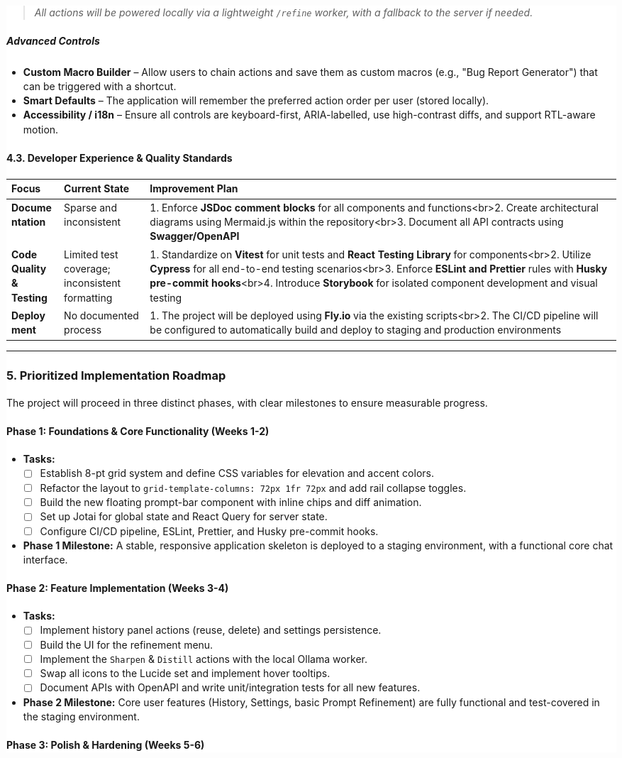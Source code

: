 > _All actions will be powered locally via a lightweight `/refine` worker, with a fallback to the server if needed._

##### **Advanced Controls**

*   **Custom Macro Builder** – Allow users to chain actions and save them as custom macros (e.g., "Bug Report Generator") that can be triggered with a shortcut.
*   **Smart Defaults** – The application will remember the preferred action order per user (stored locally).
*   **Accessibility / i18n** – Ensure all controls are keyboard-first, ARIA-labelled, use high-contrast diffs, and support RTL-aware motion.

#### **4.3. Developer Experience & Quality Standards**

| Focus | Current State | Improvement Plan |
| :--- | :--- | :--- |
| **Documentation** | Sparse and inconsistent | 1. Enforce **JSDoc comment blocks** for all components and functions\<br>2. Create architectural diagrams using Mermaid.js within the repository\<br>3. Document all API contracts using **Swagger/OpenAPI** |
| **Code Quality & Testing** | Limited test coverage; inconsistent formatting | 1. Standardize on **Vitest** for unit tests and **React Testing Library** for components\<br>2. Utilize **Cypress** for all end-to-end testing scenarios\<br>3. Enforce **ESLint and Prettier** rules with **Husky pre-commit hooks**\<br>4. Introduce **Storybook** for isolated component development and visual testing |
| **Deployment** | No documented process | 1. The project will be deployed using **Fly.io** via the existing scripts\<br>2. The CI/CD pipeline will be configured to automatically build and deploy to staging and production environments |

----

### **5. Prioritized Implementation Roadmap**

The project will proceed in three distinct phases, with clear milestones to ensure measurable progress.

#### **Phase 1: Foundations & Core Functionality (Weeks 1-2)**

*   **Tasks:**
    *   [ ] Establish 8-pt grid system and define CSS variables for elevation and accent colors.
    *   [ ] Refactor the layout to `grid-template-columns: 72px 1fr 72px` and add rail collapse toggles.
    *   [ ] Build the new floating prompt-bar component with inline chips and diff animation.
    *   [ ] Set up Jotai for global state and React Query for server state.
    *   [ ] Configure CI/CD pipeline, ESLint, Prettier, and Husky pre-commit hooks.
*   **Phase 1 Milestone:** A stable, responsive application skeleton is deployed to a staging environment, with a functional core chat interface.

#### **Phase 2: Feature Implementation (Weeks 3-4)**

*   **Tasks:**
    *   [ ] Implement history panel actions (reuse, delete) and settings persistence.
    *   [ ] Build the UI for the refinement menu.
    *   [ ] Implement the `Sharpen` & `Distill` actions with the local Ollama worker.
    *   [ ] Swap all icons to the Lucide set and implement hover tooltips.
    *   [ ] Document APIs with OpenAPI and write unit/integration tests for all new features.
*   **Phase 2 Milestone:** Core user features (History, Settings, basic Prompt Refinement) are fully functional and test-covered in the staging environment.

#### **Phase 3: Polish & Hardening (Weeks 5-6)**
